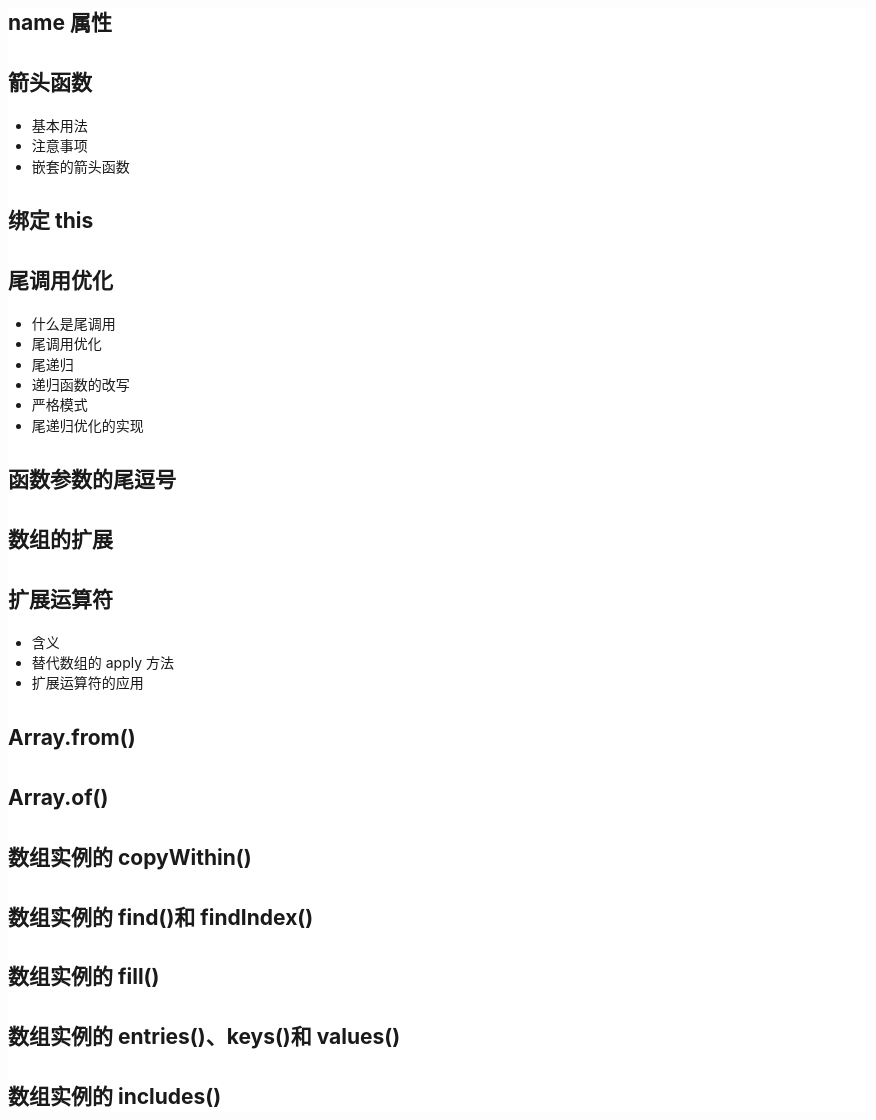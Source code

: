 ## name 属性

## 箭头函数

- 基本用法
- 注意事项
- 嵌套的箭头函数

## 绑定 this

## 尾调用优化

- 什么是尾调用
- 尾调用优化
- 尾递归
- 递归函数的改写
- 严格模式
- 尾递归优化的实现

## 函数参数的尾逗号

## 数组的扩展

## 扩展运算符

- 含义
- 替代数组的 apply 方法
- 扩展运算符的应用

## Array.from()

## Array.of()

## 数组实例的 copyWithin()

## 数组实例的 find()和 findIndex()

## 数组实例的 fill()

## 数组实例的 entries()、keys()和 values()

## 数组实例的 includes()
